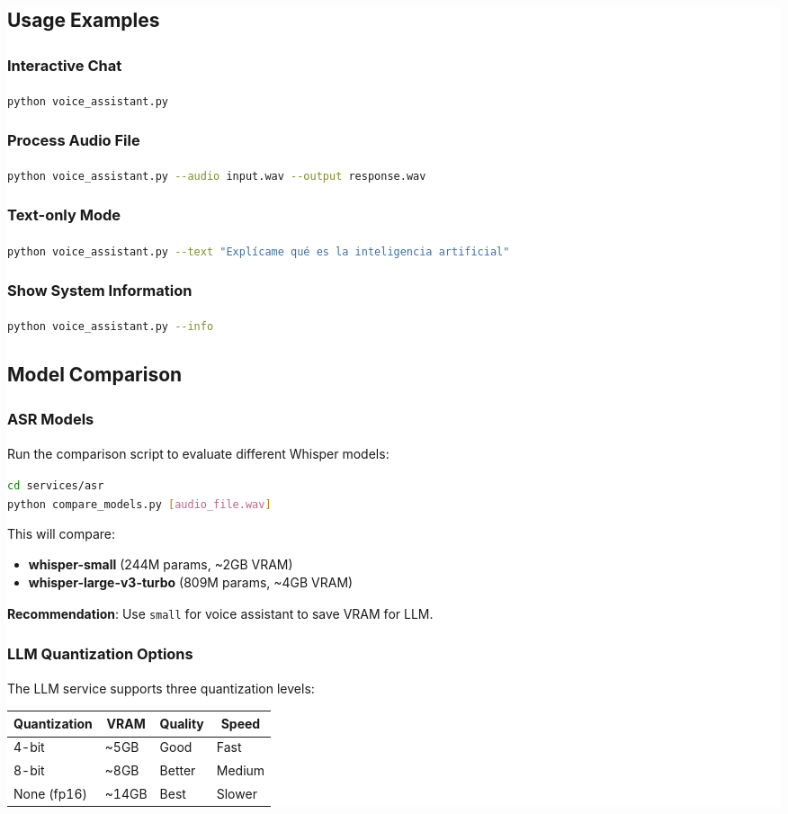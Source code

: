 ## Usage Examples

### Interactive Chat

```bash
python voice_assistant.py
```

### Process Audio File

```bash
python voice_assistant.py --audio input.wav --output response.wav
```

### Text-only Mode

```bash
python voice_assistant.py --text "Explícame qué es la inteligencia artificial"
```

### Show System Information

```bash
python voice_assistant.py --info
```

## Model Comparison

### ASR Models

Run the comparison script to evaluate different Whisper models:

```bash
cd services/asr
python compare_models.py [audio_file.wav]
```

This will compare:
- **whisper-small** (244M params, ~2GB VRAM)
- **whisper-large-v3-turbo** (809M params, ~4GB VRAM)

**Recommendation**: Use `small` for voice assistant to save VRAM for LLM.

### LLM Quantization Options

The LLM service supports three quantization levels:

| Quantization | VRAM | Quality | Speed |
|-------------|------|---------|-------|
| 4-bit | ~5GB | Good | Fast |
| 8-bit | ~8GB | Better | Medium |
| None (fp16) | ~14GB | Best | Slower |
